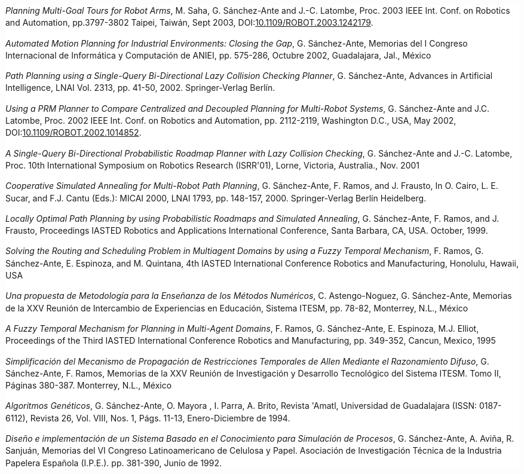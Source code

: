 *Planning Multi-Goal Tours for Robot Arms*, M. Saha, G. Sánchez-Ante and J.-C. Latombe, Proc. 2003 IEEE Int. Conf. on Robotics and Automation, pp.3797-3802 Taipei, Taiwán, Sept 2003, DOI:[10.1109/ROBOT.2003.1242179](http://dx.doi.org/10.1109/ROBOT.2003.1242179).

*Automated Motion Planning for Industrial Environments: Closing the Gap*, G. Sánchez-Ante, Memorias del I Congreso Internacional de Informática y Computación de ANIEI, pp. 575-286, Octubre 2002, Guadalajara, Jal., México

*Path Planning using a Single-Query Bi-Directional Lazy Collision Checking Planner*, G. Sánchez-Ante, Advances in Artificial Intelligence, LNAI Vol. 2313, pp. 41-50, 2002. Springer-Verlag Berlín.

*Using a PRM Planner to Compare Centralized and Decoupled Planning for Multi-Robot Systems*, G. Sánchez-Ante and J.C. Latombe, Proc. 2002 IEEE Int. Conf. on Robotics and Automation, pp. 2112-2119, Washington
D.C., USA, May 2002, DOI:[10.1109/ROBOT.2002.1014852](http://dx.doi.org/10.1109/ROBOT.2002.1014852).

*A Single-Query Bi-Directional Probabilistic Roadmap Planner with Lazy Collision Checking*, G. Sánchez-Ante and J.-C. Latombe, Proc. 10th International Symposium on Robotics Research (ISRR\'01), Lorne,
Victoria, Australia., Nov. 2001

*Cooperative Simulated Annealing for Multi-Robot Path Planning*, G. Sánchez-Ante, F. Ramos, and J. Frausto, In O. Cairo, L. E. Sucar, and F.J. Cantu (Eds.): MICAI 2000, LNAI 1793, pp. 148-157, 2000.
Springer-Verlag Berlín Heidelberg.

*Locally Optimal Path Planning by using Probabilistic Roadmaps and Simulated Annealing*, G. Sánchez-Ante, F. Ramos, and J. Frausto, Proceedings IASTED Robotics and Applications International Conference,
Santa Barbara, CA, USA. October, 1999.

*Solving the Routing and Scheduling Problem in Multiagent Domains by using a Fuzzy Temporal Mechanism*, F. Ramos, G. Sánchez-Ante, E. Espinoza, and M. Quintana, 4th IASTED International Conference Robotics and Manufacturing,
Honolulu, Hawaii, USA

*Una propuesta de Metodología para la Enseñanza de los Métodos Numéricos*, C. Astengo-Noguez, G. Sánchez-Ante, Memorias de la XXV Reunión de Intercambio de Experiencias en Educación, Sistema ITESM, pp. 78-82, Monterrey, N.L., México

*A Fuzzy Temporal Mechanism for Planning in Multi-Agent Domains*, F. Ramos, G. Sánchez-Ante, E. Espinoza, M.J. Elliot, Proceedings of the Third IASTED International Conference Robotics and Manufacturing, pp. 349-352, Cancun, Mexico, 1995

*Simplificación del Mecanismo de Propagación de Restricciones Temporales de Allen Mediante el Razonamiento Difuso*, G. Sánchez-Ante, F. Ramos, Memorias de la XXV Reunión de Investigación y Desarrollo Tecnológico del Sistema ITESM. Tomo II, Páginas 380-387. Monterrey, N.L., México

*Algoritmos Genéticos*, G. Sánchez-Ante, O. Mayora , I. Parra, A. Brito, Revista \'Amatl, Universidad de Guadalajara (ISSN: 0187-6112), Revista 26, Vol. VIII, Nos. 1, Págs. 11-13, Enero-Diciembre de 1994.

*Diseño e implementación de un Sistema Basado en el Conocimiento para Simulación de Procesos*, G. Sánchez-Ante, A. Aviña, R. Sanjuán, Memorias del VI Congreso Latinoamericano de Celulosa y Papel. Asociación de Investigación Técnica de la Industria Papelera Española (I.P.E.). pp. 381-390, Junio de 1992.

